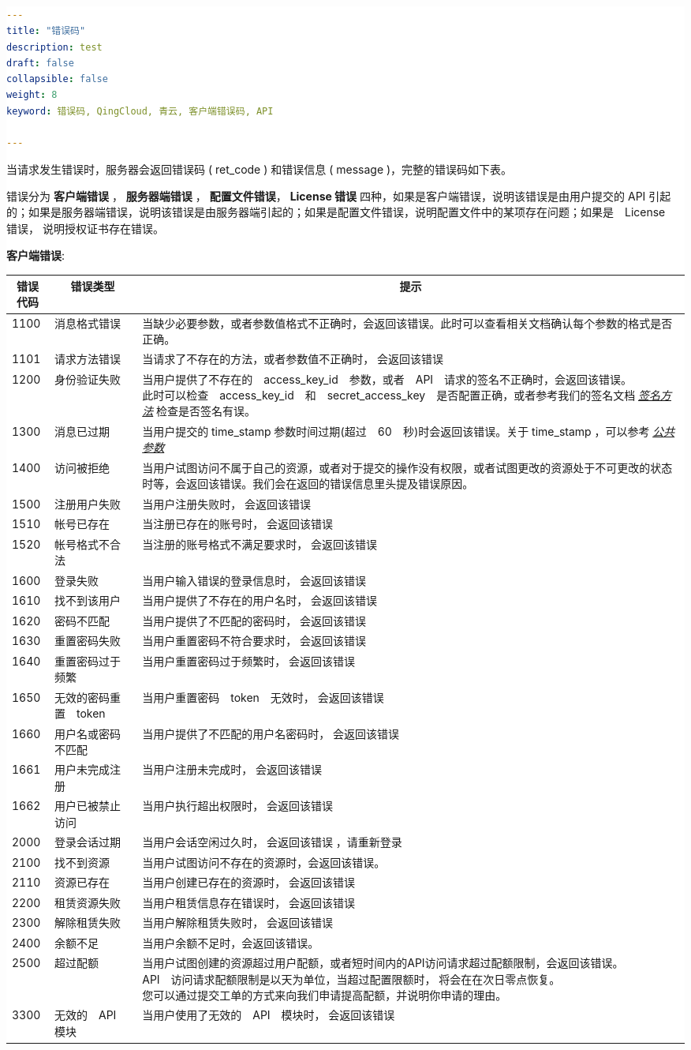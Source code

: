 ```yaml
---
title: "错误码"
description: test
draft: false
collapsible: false
weight: 8
keyword: 错误码, QingCloud, 青云, 客户端错误码, API

---
```


当请求发生错误时，服务器会返回错误码 ( ret_code ) 和错误信息 ( message )，完整的错误码如下表。

错误分为 **客户端错误** ， **服务器端错误** ， **配置文件错误**， **License 错误** 四种，如果是客户端错误，说明该错误是由用户提交的 API 引起的；如果是服务器端错误，说明该错误是由服务器端引起的；如果是配置文件错误，说明配置文件中的某项存在问题；如果是　License　错误， 说明授权证书存在错误。

**客户端错误**:

| 错误代码 | 错误类型              | 提示                                                         |
| -------- | --------------------- | ------------------------------------------------------------ |
| 1100     | 消息格式错误          | 当缺少必要参数，或者参数值格式不正确时，会返回该错误。此时可以查看相关文档确认每个参数的格式是否正确。 |
| 1101     | 请求方法错误          | 当请求了不存在的方法，或者参数值不正确时， 会返回该错误      |
| 1200     | 身份验证失败          | 当用户提供了不存在的　access_key_id　参数，或者　API　请求的签名不正确时，会返回该错误。<br>此时可以检查　access_key_id　和　secret_access_key　是否配置正确，或者参考我们的签名文档 [_签名方法_](../signature/) 检查是否签名有误。 |
| 1300     | 消息已过期            | 当用户提交的 time_stamp 参数时间过期(超过　60　秒)时会返回该错误。关于 time_stamp ，可以参考 [_公共参数_](../parameters/) |
| 1400     | 访问被拒绝            | 当用户试图访问不属于自己的资源，或者对于提交的操作没有权限，或者试图更改的资源处于不可更改的状态时等，会返回该错误。我们会在返回的错误信息里头提及错误原因。 |
| 1500     | 注册用户失败          | 当用户注册失败时， 会返回该错误                              |
| 1510     | 帐号已存在            | 当注册已存在的账号时， 会返回该错误                          |
| 1520     | 帐号格式不合法        | 当注册的账号格式不满足要求时， 会返回该错误                  |
| 1600     | 登录失败              | 当用户输入错误的登录信息时， 会返回该错误                    |
| 1610     | 找不到该用户          | 当用户提供了不存在的用户名时， 会返回该错误                  |
| 1620     | 密码不匹配            | 当用户提供了不匹配的密码时， 会返回该错误                    |
| 1630     | 重置密码失败          | 当用户重置密码不符合要求时， 会返回该错误                    |
| 1640     | 重置密码过于频繁      | 当用户重置密码过于频繁时， 会返回该错误                      |
| 1650     | 无效的密码重置　token | 当用户重置密码　token　无效时， 会返回该错误                 |
| 1660     | 用户名或密码不匹配    | 当用户提供了不匹配的用户名密码时， 会返回该错误              |
| 1661     | 用户未完成注册        | 当用户注册未完成时， 会返回该错误                            |
| 1662     | 用户已被禁止访问      | 当用户执行超出权限时， 会返回该错误                          |
| 2000     | 登录会话过期          | 当用户会话空闲过久时， 会返回该错误 ，请重新登录             |
| 2100     | 找不到资源            | 当用户试图访问不存在的资源时，会返回该错误。                 |
| 2110     | 资源已存在            | 当用户创建已存在的资源时， 会返回该错误                      |
| 2200     | 租赁资源失败          | 当用户租赁信息存在错误时， 会返回该错误                      |
| 2300     | 解除租赁失败          | 当用户解除租赁失败时， 会返回该错误                          |
| 2400     | 余额不足              | 当用户余额不足时，会返回该错误。                             |
| 2500     | 超过配额              | 当用户试图创建的资源超过用户配额，或者短时间内的API访问请求超过配额限制，会返回该错误。<br>API　访问请求配额限制是以天为单位，当超过配置限额时， 将会在在次日零点恢复。<br>您可以通过提交工单的方式来向我们申请提高配额，并说明你申请的理由。 |
| 3300     | 无效的　API　模块     | 当用户使用了无效的　API　模块时， 会返回该错误               |

